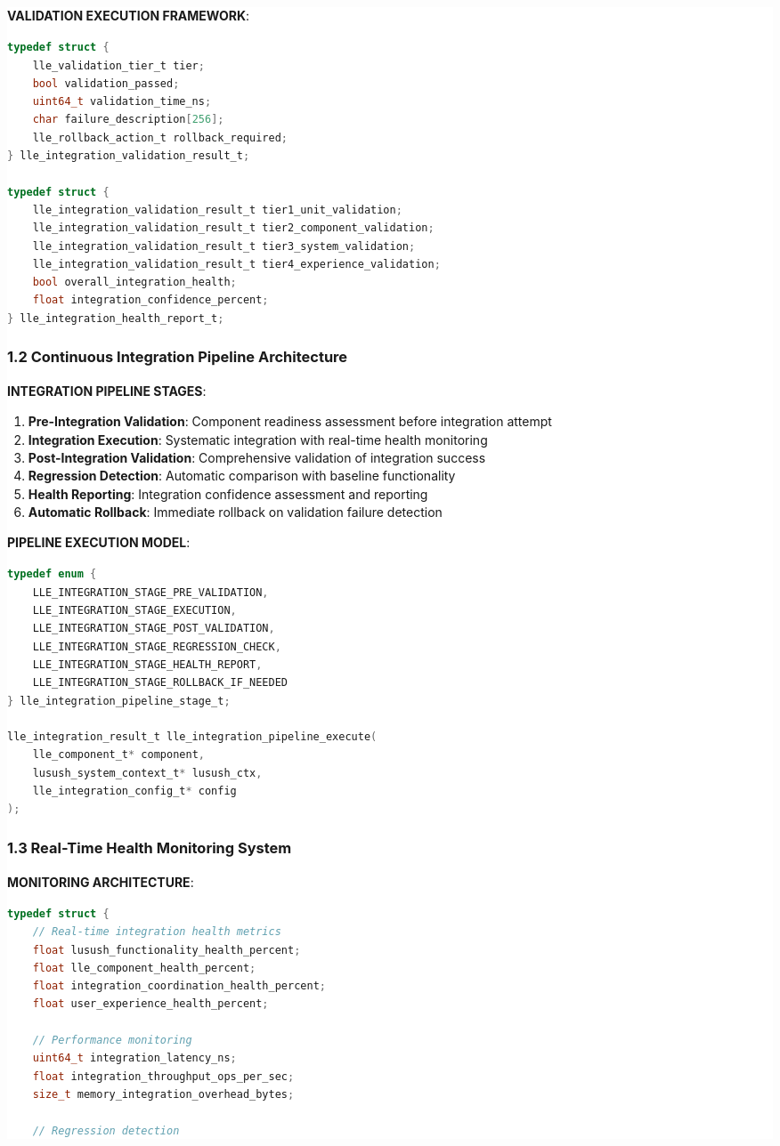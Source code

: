 **VALIDATION EXECUTION FRAMEWORK**:
```c
typedef struct {
    lle_validation_tier_t tier;
    bool validation_passed;
    uint64_t validation_time_ns;
    char failure_description[256];
    lle_rollback_action_t rollback_required;
} lle_integration_validation_result_t;

typedef struct {
    lle_integration_validation_result_t tier1_unit_validation;
    lle_integration_validation_result_t tier2_component_validation;
    lle_integration_validation_result_t tier3_system_validation;
    lle_integration_validation_result_t tier4_experience_validation;
    bool overall_integration_health;
    float integration_confidence_percent;
} lle_integration_health_report_t;
```

### 1.2 Continuous Integration Pipeline Architecture

**INTEGRATION PIPELINE STAGES**:
1. **Pre-Integration Validation**: Component readiness assessment before integration attempt
2. **Integration Execution**: Systematic integration with real-time health monitoring
3. **Post-Integration Validation**: Comprehensive validation of integration success
4. **Regression Detection**: Automatic comparison with baseline functionality
5. **Health Reporting**: Integration confidence assessment and reporting
6. **Automatic Rollback**: Immediate rollback on validation failure detection

**PIPELINE EXECUTION MODEL**:
```c
typedef enum {
    LLE_INTEGRATION_STAGE_PRE_VALIDATION,
    LLE_INTEGRATION_STAGE_EXECUTION,
    LLE_INTEGRATION_STAGE_POST_VALIDATION,
    LLE_INTEGRATION_STAGE_REGRESSION_CHECK,
    LLE_INTEGRATION_STAGE_HEALTH_REPORT,
    LLE_INTEGRATION_STAGE_ROLLBACK_IF_NEEDED
} lle_integration_pipeline_stage_t;

lle_integration_result_t lle_integration_pipeline_execute(
    lle_component_t* component,
    lusush_system_context_t* lusush_ctx,
    lle_integration_config_t* config
);
```

### 1.3 Real-Time Health Monitoring System

**MONITORING ARCHITECTURE**:
```c
typedef struct {
    // Real-time integration health metrics
    float lusush_functionality_health_percent;
    float lle_component_health_percent;
    float integration_coordination_health_percent;
    float user_experience_health_percent;
    
    // Performance monitoring
    uint64_t integration_latency_ns;
    float integration_throughput_ops_per_sec;
    size_t memory_integration_overhead_bytes;
    
    // Regression detection
```